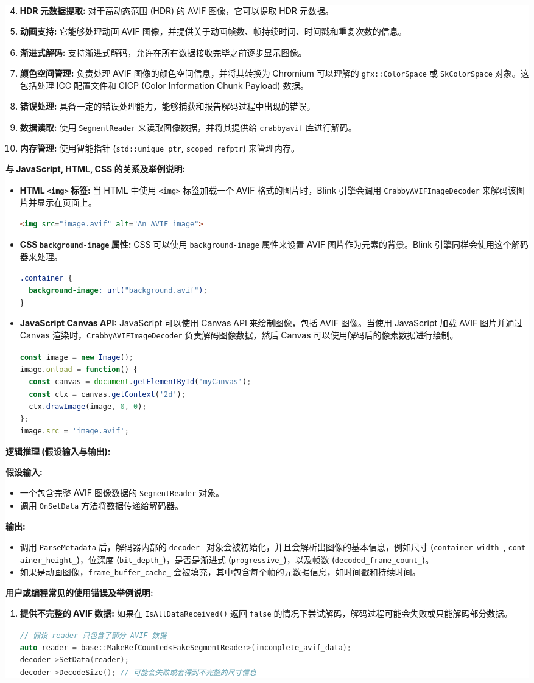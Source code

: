 4. **HDR 元数据提取:**  对于高动态范围 (HDR) 的 AVIF 图像，它可以提取 HDR 元数据。

5. **动画支持:**  它能够处理动画 AVIF 图像，并提供关于动画帧数、帧持续时间、时间戳和重复次数的信息。

6. **渐进式解码:**  支持渐进式解码，允许在所有数据接收完毕之前逐步显示图像。

7. **颜色空间管理:**  负责处理 AVIF 图像的颜色空间信息，并将其转换为 Chromium 可以理解的 `gfx::ColorSpace` 或 `SkColorSpace` 对象。这包括处理 ICC 配置文件和 CICP (Color Information Chunk Payload) 数据。

8. **错误处理:**  具备一定的错误处理能力，能够捕获和报告解码过程中出现的错误。

9. **数据读取:**  使用 `SegmentReader` 来读取图像数据，并将其提供给 `crabbyavif` 库进行解码。

10. **内存管理:**  使用智能指针 (`std::unique_ptr`, `scoped_refptr`) 来管理内存。

**与 JavaScript, HTML, CSS 的关系及举例说明:**

* **HTML `<img>` 标签:** 当 HTML 中使用 `<img>` 标签加载一个 AVIF 格式的图片时，Blink 引擎会调用 `CrabbyAVIFImageDecoder` 来解码该图片并显示在页面上。
    ```html
    <img src="image.avif" alt="An AVIF image">
    ```

* **CSS `background-image` 属性:**  CSS 可以使用 `background-image` 属性来设置 AVIF 图片作为元素的背景。Blink 引擎同样会使用这个解码器来处理。
    ```css
    .container {
      background-image: url("background.avif");
    }
    ```

* **JavaScript Canvas API:** JavaScript 可以使用 Canvas API 来绘制图像，包括 AVIF 图像。当使用 JavaScript 加载 AVIF 图片并通过 Canvas 渲染时，`CrabbyAVIFImageDecoder` 负责解码图像数据，然后 Canvas 可以使用解码后的像素数据进行绘制。
    ```javascript
    const image = new Image();
    image.onload = function() {
      const canvas = document.getElementById('myCanvas');
      const ctx = canvas.getContext('2d');
      ctx.drawImage(image, 0, 0);
    };
    image.src = 'image.avif';
    ```

**逻辑推理 (假设输入与输出):**

**假设输入:**

* 一个包含完整 AVIF 图像数据的 `SegmentReader` 对象。
* 调用 `OnSetData` 方法将数据传递给解码器。

**输出:**

* 调用 `ParseMetadata` 后，解码器内部的 `decoder_` 对象会被初始化，并且会解析出图像的基本信息，例如尺寸 (`container_width_`, `container_height_`)，位深度 (`bit_depth_`)，是否是渐进式 (`progressive_`)，以及帧数 (`decoded_frame_count_`)。
* 如果是动画图像，`frame_buffer_cache_` 会被填充，其中包含每个帧的元数据信息，如时间戳和持续时间。

**用户或编程常见的使用错误及举例说明:**

1. **提供不完整的 AVIF 数据:** 如果在 `IsAllDataReceived()` 返回 `false` 的情况下尝试解码，解码过程可能会失败或只能解码部分数据。
    ```c++
    // 假设 reader 只包含了部分 AVIF 数据
    auto reader = base::MakeRefCounted<FakeSegmentReader>(incomplete_avif_data);
    decoder->SetData(reader);
    decoder->DecodeSize(); // 可能会失败或者得到不完整的尺寸信息
    ```
